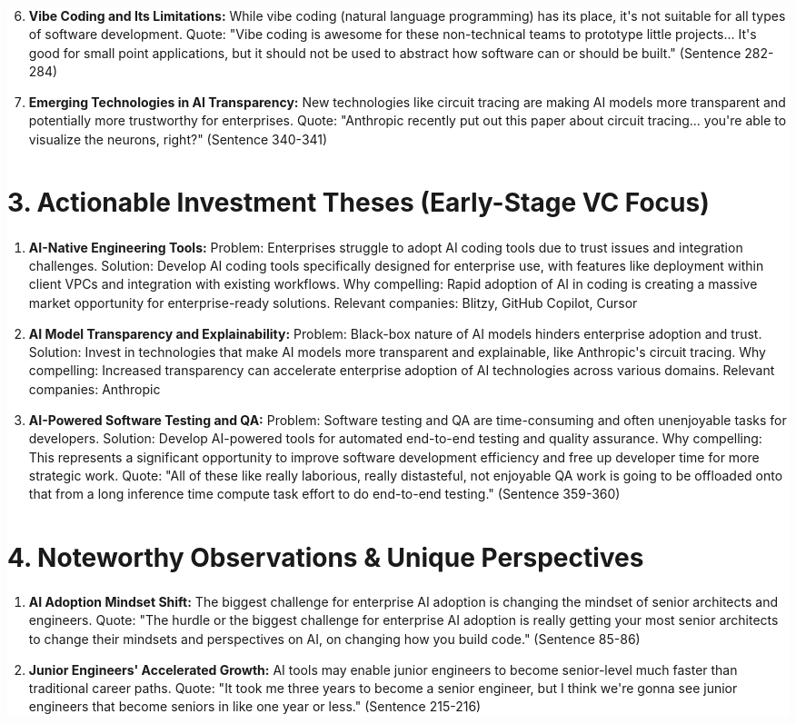 6. **Vibe Coding and Its Limitations:**
   While vibe coding (natural language programming) has its place, it's not suitable for all types of software development.
   Quote: "Vibe coding is awesome for these non-technical teams to prototype little projects... It's good for small point applications, but it should not be used to abstract how software can or should be built." (Sentence 282-284)

7. **Emerging Technologies in AI Transparency:**
   New technologies like circuit tracing are making AI models more transparent and potentially more trustworthy for enterprises.
   Quote: "Anthropic recently put out this paper about circuit tracing... you're able to visualize the neurons, right?" (Sentence 340-341)

# 3. Actionable Investment Theses (Early-Stage VC Focus)

1. **AI-Native Engineering Tools:**
   Problem: Enterprises struggle to adopt AI coding tools due to trust issues and integration challenges.
   Solution: Develop AI coding tools specifically designed for enterprise use, with features like deployment within client VPCs and integration with existing workflows.
   Why compelling: Rapid adoption of AI in coding is creating a massive market opportunity for enterprise-ready solutions.
   Relevant companies: Blitzy, GitHub Copilot, Cursor

2. **AI Model Transparency and Explainability:**
   Problem: Black-box nature of AI models hinders enterprise adoption and trust.
   Solution: Invest in technologies that make AI models more transparent and explainable, like Anthropic's circuit tracing.
   Why compelling: Increased transparency can accelerate enterprise adoption of AI technologies across various domains.
   Relevant companies: Anthropic

3. **AI-Powered Software Testing and QA:**
   Problem: Software testing and QA are time-consuming and often unenjoyable tasks for developers.
   Solution: Develop AI-powered tools for automated end-to-end testing and quality assurance.
   Why compelling: This represents a significant opportunity to improve software development efficiency and free up developer time for more strategic work.
   Quote: "All of these like really laborious, really distasteful, not enjoyable QA work is going to be offloaded onto that from a long inference time compute task effort to do end-to-end testing." (Sentence 359-360)

# 4. Noteworthy Observations & Unique Perspectives

1. **AI Adoption Mindset Shift:**
   The biggest challenge for enterprise AI adoption is changing the mindset of senior architects and engineers.
   Quote: "The hurdle or the biggest challenge for enterprise AI adoption is really getting your most senior architects to change their mindsets and perspectives on AI, on changing how you build code." (Sentence 85-86)

2. **Junior Engineers' Accelerated Growth:**
   AI tools may enable junior engineers to become senior-level much faster than traditional career paths.
   Quote: "It took me three years to become a senior engineer, but I think we're gonna see junior engineers that become seniors in like one year or less." (Sentence 215-216)
